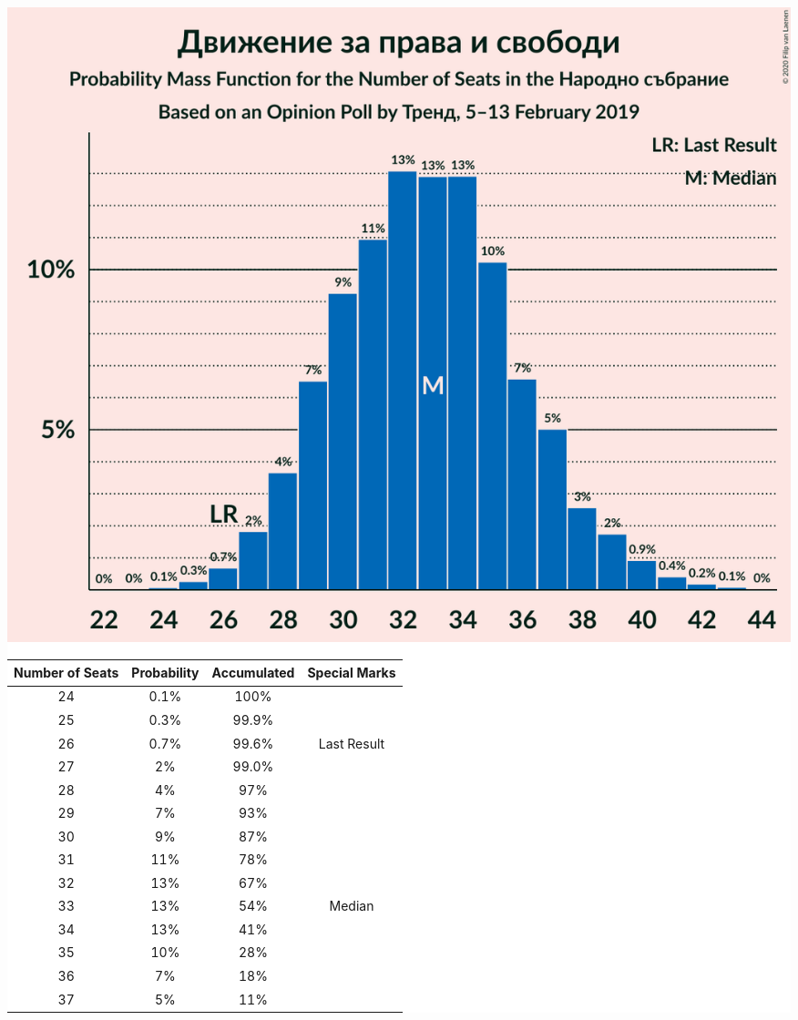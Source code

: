 ![Graph with seats probability mass function not yet produced](2019-02-13-Тренд-seats-pmf-движениезаправаисвободи.png "Seats Probability Mass Function")

| Number of Seats | Probability | Accumulated | Special Marks |
|:---------------:|:-----------:|:-----------:|:-------------:|
| 24 | 0.1% | 100% |  |
| 25 | 0.3% | 99.9% |  |
| 26 | 0.7% | 99.6% | Last Result |
| 27 | 2% | 99.0% |  |
| 28 | 4% | 97% |  |
| 29 | 7% | 93% |  |
| 30 | 9% | 87% |  |
| 31 | 11% | 78% |  |
| 32 | 13% | 67% |  |
| 33 | 13% | 54% | Median |
| 34 | 13% | 41% |  |
| 35 | 10% | 28% |  |
| 36 | 7% | 18% |  |
| 37 | 5% | 11% |  |